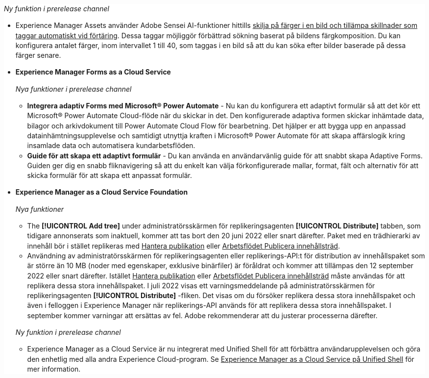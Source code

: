    _Ny funktion i prerelease channel_

   * Experience Manager Assets använder Adobe Sensei AI-funktioner hittills [skilja på färger i en bild och tillämpa skillnader som taggar automatiskt vid förtäring](https://experienceleague.adobe.com/docs/experience-manager-cloud-service/content/assets/manage/color-tag-images.html?lang=en). Dessa taggar möjliggör förbättrad sökning baserat på bildens färgkomposition. Du kan konfigurera antalet färger, inom intervallet 1 till 40, som taggas i en bild så att du kan söka efter bilder baserade på dessa färger senare.


* **Experience Manager Forms as a Cloud Service**

   _Nya funktioner i prerelease channel_

   * **Integrera adaptiv Forms med Microsoft® Power Automate** - Nu kan du konfigurera ett adaptivt formulär så att det kör ett Microsoft® Power Automate Cloud-flöde när du skickar in det. Den konfigurerade adaptiva formen skickar inhämtade data, bilagor och arkivdokument till Power Automate Cloud Flow för bearbetning. Det hjälper er att bygga upp en anpassad datainhämtningsupplevelse och samtidigt utnyttja kraften i Microsoft® Power Automate för att skapa affärslogik kring insamlade data och automatisera kundarbetsflöden.
   * **Guide för att skapa ett adaptivt formulär** - Du kan använda en användarvänlig guide för att snabbt skapa Adaptive Forms. Guiden ger dig en snabb fliknavigering så att du enkelt kan välja förkonfigurerade mallar, format, fält och alternativ för att skicka formulär för att skapa ett anpassat formulär.

* **Experience Manager as a Cloud Service Foundation**

   _Nya funktioner_

   * The **[!UICONTROL Add tree]** under administratörsskärmen för replikeringsagenten **[!UICONTROL Distribute]** tabben, som tidigare annonserats som inaktuell, kommer att tas bort den 20 juni 2022 eller snart därefter. Paket med en trädhierarki av innehåll bör i stället replikeras med [Hantera publikation](https://experienceleague.adobe.com/docs/experience-manager-cloud-service/content/operations/replication.html?lang=en#manage-publication) eller [Arbetsflödet Publicera innehållsträd](https://experienceleague.adobe.com/docs/experience-manager-cloud-service/content/operations/replication.html?lang=en#publish-content-tree-workflow).
   * Användning av administratörsskärmen för replikeringsagenten eller replikerings-API:t för distribution av innehållspaket som är större än 10 MB (noder med egenskaper, exklusive binärfiler) är föråldrat och kommer att tillämpas den 12 september 2022 eller snart därefter. Istället [Hantera publikation](https://experienceleague.adobe.com/docs/experience-manager-cloud-service/content/operations/replication.html?lang=en#manage-publication) eller [Arbetsflödet Publicera innehållsträd](https://experienceleague.adobe.com/docs/experience-manager-cloud-service/content/operations/replication.html?lang=en#publish-content-tree-workflow) måste användas för att replikera dessa stora innehållspaket. I juli 2022 visas ett varningsmeddelande på administratörsskärmen för replikeringsagenten **[!UICONTROL Distribute]** -fliken. Det visas om du försöker replikera dessa stora innehållspaket och även i felloggen i Experience Manager när replikerings-API används för att replikera dessa stora innehållspaket. I september kommer varningar att ersättas av fel. Adobe rekommenderar att du justerar processerna därefter.

   _Ny funktion i prerelease channel_

   * Experience Manager as a Cloud Service är nu integrerat med Unified Shell för att förbättra användarupplevelsen och göra den enhetlig med alla andra Experience Cloud-program. Se [Experience Manager as a Cloud Service på Unified Shell](https://experienceleague.adobe.com/docs/experience-manager-cloud-service/content/overview/aem-cloud-service-on-unified-shell.html?lang=en) för mer information.
